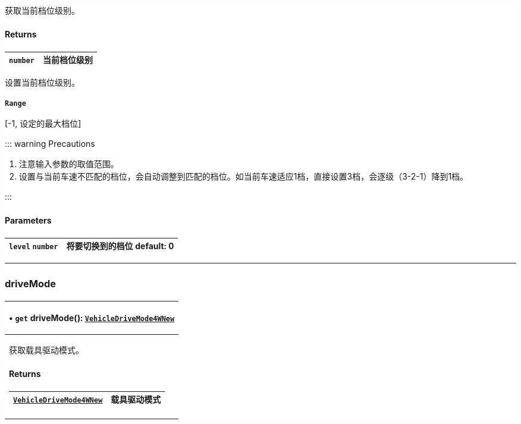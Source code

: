
获取当前档位级别。

#### Returns

| `number` | 当前档位级别 |
| :------ | :------ |


</td>
<td style="text-align: left">


设置当前档位级别。

**`Range`**

[-1, 设定的最大档位]

::: warning Precautions

1. 注意输入参数的取值范围。
2. 设置与当前车速不匹配的档位，会自动调整到匹配的档位。如当前车速适应1档，直接设置3档，会逐级（3-2-1）降到1档。

:::

#### Parameters

| `level` `number` |  将要切换到的档位 default: 0 |
| :------ | :------ |



</td>
</tr></tbody>
</table>

___

### driveMode <Score text="driveMode" /> 

<table class="get-set-table">
<thead><tr>
<th style="text-align: left">

• `get` **driveMode**(): [`VehicleDriveMode4WNew`](../enums/mw.VehicleDriveMode4WNew.md) 

</th>
</tr></thead>
<tbody><tr>
<td style="text-align: left">


获取载具驱动模式。

#### Returns

| [`VehicleDriveMode4WNew`](../enums/mw.VehicleDriveMode4WNew.md) | 载具驱动模式 |
| :------ | :------ |

</td>
</tr></tbody>
</table>
